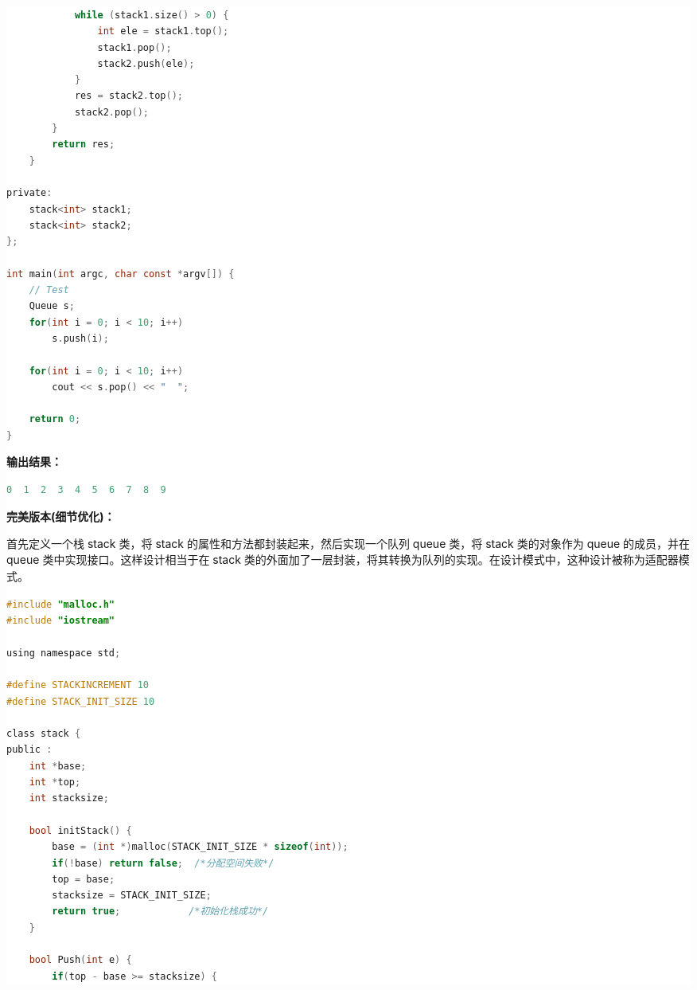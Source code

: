 ```c
            while (stack1.size() > 0) {
                int ele = stack1.top();
                stack1.pop();
                stack2.push(ele);
            }
            res = stack2.top();
            stack2.pop();
        }
        return res;
    }

private:
    stack<int> stack1;
    stack<int> stack2;
};

int main(int argc, char const *argv[]) {
    // Test
    Queue s;
    for(int i = 0; i < 10; i++)
        s.push(i);

    for(int i = 0; i < 10; i++)
        cout << s.pop() << "  ";

    return 0;
}
```

**输出结果：**

```c
0  1  2  3  4  5  6  7  8  9
```

**完美版本(细节优化)：**

首先定义一个栈 stack 类，将 stack 的属性和方法都封装起来，然后实现一个队列 queue 类，将 stack 类的对象作为 queue 的成员，并在 queue 类中实现接口。这样设计相当于在 stack 类的外面加了一层封装，将其转换为队列的实现。在设计模式中，这种设计被称为适配器模式。


```c
#include "malloc.h"
#include "iostream"

using namespace std;

#define STACKINCREMENT 10
#define STACK_INIT_SIZE 10

class stack {
public :
    int *base;
    int *top;
    int stacksize;

    bool initStack() {
        base = (int *)malloc(STACK_INIT_SIZE * sizeof(int));
        if(!base) return false;  /*分配空间失败*/
        top = base;
        stacksize = STACK_INIT_SIZE;
        return true;            /*初始化栈成功*/
    }

    bool Push(int e) {
        if(top - base >= stacksize) {
```